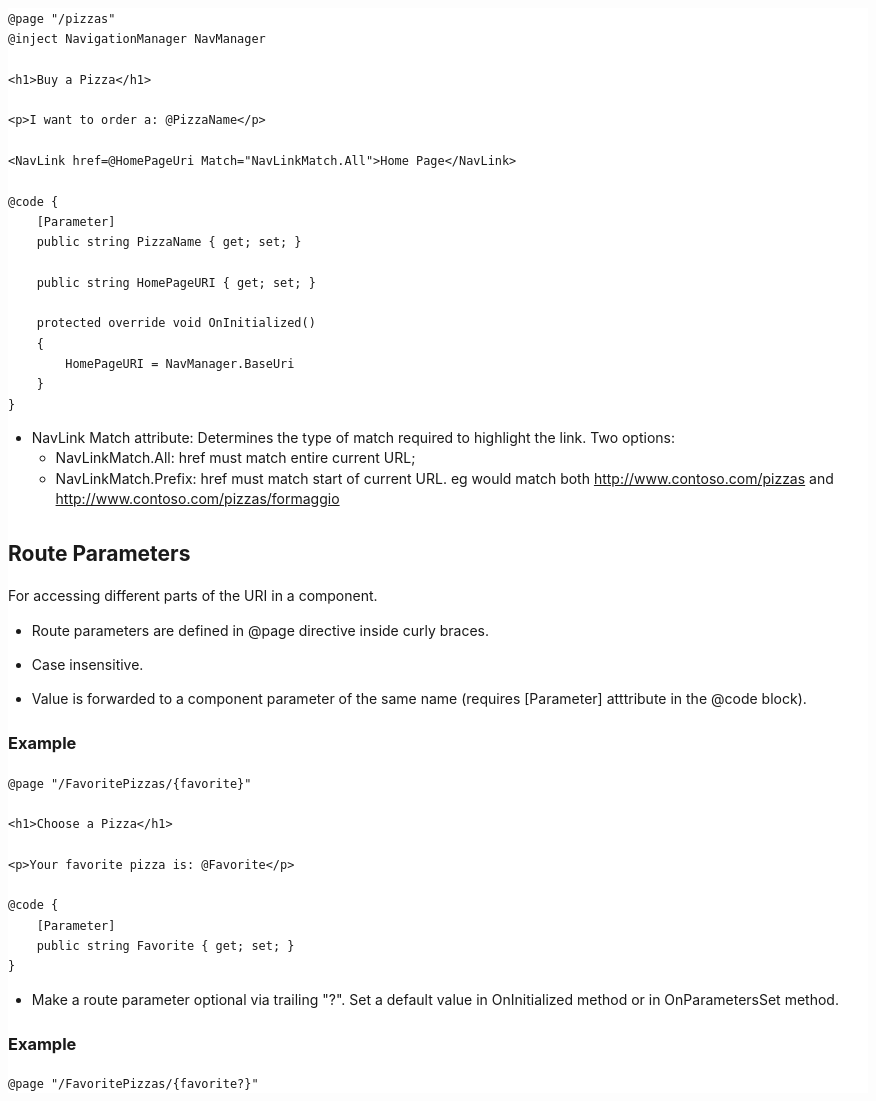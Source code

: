 	@page "/pizzas"
	@inject NavigationManager NavManager

	<h1>Buy a Pizza</h1>

	<p>I want to order a: @PizzaName</p>

	<NavLink href=@HomePageUri Match="NavLinkMatch.All">Home Page</NavLink>

	@code {
		[Parameter]
		public string PizzaName { get; set; }
		
		public string HomePageURI { get; set; }
		
		protected override void OnInitialized()
		{
			HomePageURI = NavManager.BaseUri
		}
	}
	
* NavLink Match attribute: Determines the type of match required to highlight the link.  Two options:
	* NavLinkMatch.All: href must match entire current URL;
	* NavLinkMatch.Prefix: href must match start of current URL.  eg <NavLink href="pizzas" Match="NavLinkMatch.Prefix"> would match both http://www.contoso.com/pizzas and http://www.contoso.com/pizzas/formaggio
	
Route Parameters
----------------
For accessing different parts of the URI in a component.

* Route parameters are defined in @page directive inside curly braces.

* Case insensitive.

* Value is forwarded to a component parameter of the same name \(requires \[Parameter\] atttribute in the @code block\).

### Example

	@page "/FavoritePizzas/{favorite}"

	<h1>Choose a Pizza</h1>

	<p>Your favorite pizza is: @Favorite</p>

	@code {
		[Parameter]
		public string Favorite { get; set; }
	}
	
* Make a route parameter optional via trailing "?".  Set a default value in OnInitialized method or in OnParametersSet method.

### Example

	@page "/FavoritePizzas/{favorite?}"

